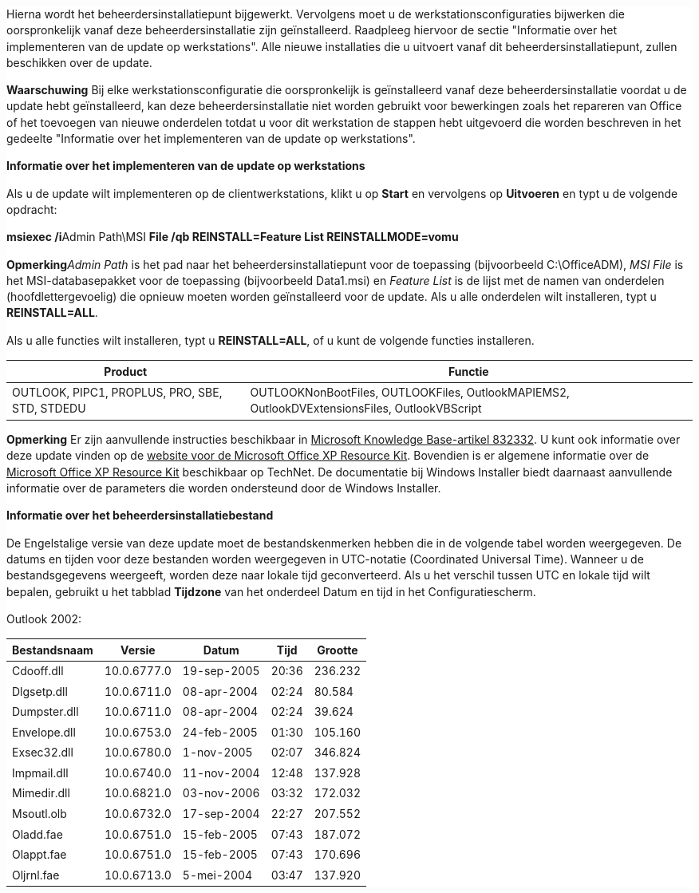 Hierna wordt het beheerdersinstallatiepunt bijgewerkt. Vervolgens moet u de werkstationsconfiguraties bijwerken die oorspronkelijk vanaf deze beheerdersinstallatie zijn geïnstalleerd. Raadpleeg hiervoor de sectie "Informatie over het implementeren van de update op werkstations". Alle nieuwe installaties die u uitvoert vanaf dit beheerdersinstallatiepunt, zullen beschikken over de update.

**Waarschuwing** Bij elke werkstationsconfiguratie die oorspronkelijk is geïnstalleerd vanaf deze beheerdersinstallatie voordat u de update hebt geïnstalleerd, kan deze beheerdersinstallatie niet worden gebruikt voor bewerkingen zoals het repareren van Office of het toevoegen van nieuwe onderdelen totdat u voor dit werkstation de stappen hebt uitgevoerd die worden beschreven in het gedeelte "Informatie over het implementeren van de update op werkstations".

**Informatie over het implementeren van de update op werkstations**

Als u de update wilt implementeren op de clientwerkstations, klikt u op **Start** en vervolgens op **Uitvoeren** en typt u de volgende opdracht:

**msiexec /i**Admin Path\\MSI **File /qb REINSTALL=Feature List REINSTALLMODE=vomu**

**Opmerking***Admin Path* is het pad naar het beheerdersinstallatiepunt voor de toepassing (bijvoorbeeld C:\\OfficeADM), *MSI File* is het MSI-databasepakket voor de toepassing (bijvoorbeeld Data1.msi) en *Feature List* is de lijst met de namen van onderdelen (hoofdlettergevoelig) die opnieuw moeten worden geïnstalleerd voor de update. Als u alle onderdelen wilt installeren, typt u **REINSTALL=ALL**.

Als u alle functies wilt installeren, typt u **REINSTALL=ALL**, of u kunt de volgende functies installeren.

| Product                                        | Functie                                                                                       |
|------------------------------------------------|-----------------------------------------------------------------------------------------------|
| OUTLOOK, PIPC1, PROPLUS, PRO, SBE, STD, STDEDU | OUTLOOKNonBootFiles, OUTLOOKFiles, OutlookMAPIEMS2, OutlookDVExtensionsFiles, OutlookVBScript |

**Opmerking** Er zijn aanvullende instructies beschikbaar in [Microsoft Knowledge Base-artikel 832332](http://support.microsoft.com/kb/832332). U kunt ook informatie over deze update vinden op de [website voor de Microsoft Office XP Resource Kit](http://go.microsoft.com/fwlink/?linkid=33339). Bovendien is er algemene informatie over de [Microsoft Office XP Resource Kit](http://office.microsoft.com/en-us/orkxp/default.aspx) beschikbaar op TechNet. De documentatie bij Windows Installer biedt daarnaast aanvullende informatie over de parameters die worden ondersteund door de Windows Installer.

**Informatie over het beheerdersinstallatiebestand**

De Engelstalige versie van deze update moet de bestandskenmerken hebben die in de volgende tabel worden weergegeven. De datums en tijden voor deze bestanden worden weergegeven in UTC-notatie (Coordinated Universal Time). Wanneer u de bestandsgegevens weergeeft, worden deze naar lokale tijd geconverteerd. Als u het verschil tussen UTC en lokale tijd wilt bepalen, gebruikt u het tabblad **Tijdzone** van het onderdeel Datum en tijd in het Configuratiescherm.

Outlook 2002:

| Bestandsnaam | Versie      | Datum       | Tijd  | Grootte   |
|--------------|-------------|-------------|-------|-----------|
| Cdooff.dll   | 10.0.6777.0 | 19-sep-2005 | 20:36 | 236.232   |
| Dlgsetp.dll  | 10.0.6711.0 | 08-apr-2004 | 02:24 | 80.584    |
| Dumpster.dll | 10.0.6711.0 | 08-apr-2004 | 02:24 | 39.624    |
| Envelope.dll | 10.0.6753.0 | 24-feb-2005 | 01:30 | 105.160   |
| Exsec32.dll  | 10.0.6780.0 | 1-nov-2005  | 02:07 | 346.824   |
| Impmail.dll  | 10.0.6740.0 | 11-nov-2004 | 12:48 | 137.928   |
| Mimedir.dll  | 10.0.6821.0 | 03-nov-2006 | 03:32 | 172.032   |
| Msoutl.olb   | 10.0.6732.0 | 17-sep-2004 | 22:27 | 207.552   |
| Oladd.fae    | 10.0.6751.0 | 15-feb-2005 | 07:43 | 187.072   |
| Olappt.fae   | 10.0.6751.0 | 15-feb-2005 | 07:43 | 170.696   |
| Oljrnl.fae   | 10.0.6713.0 | 5-mei-2004  | 03:47 | 137.920   |